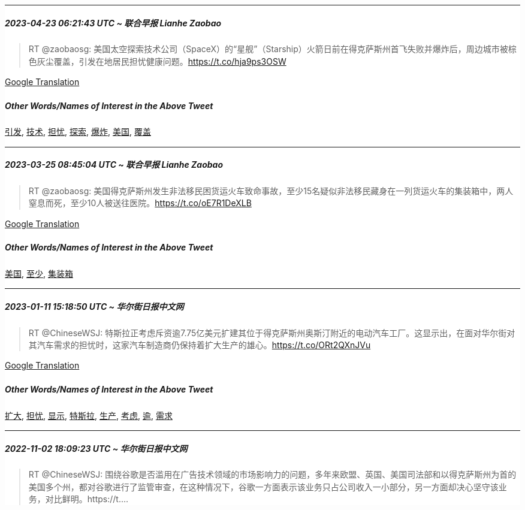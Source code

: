 ___
##### 2023-04-23 06:21:43 UTC ~ 联合早报 Lianhe Zaobao
> RT @zaobaosg: 美国太空探索技术公司（SpaceX）的“星舰”（Starship）火箭日前在得克萨斯州首飞失败并爆炸后，周边城市被棕色灰尘覆盖，引发在地居民担忧健康问题。https://t.co/hja9ps3OSW

[Google Translation](https://translate.google.com/?hi=en&tab=TT&sl=zh-CN&tl=en&op=translate&text=RT+%40zaobaosg%3A+%E7%BE%8E%E5%9B%BD%E5%A4%AA%E7%A9%BA%E6%8E%A2%E7%B4%A2%E6%8A%80%E6%9C%AF%E5%85%AC%E5%8F%B8%EF%BC%88SpaceX%EF%BC%89%E7%9A%84%E2%80%9C%E6%98%9F%E8%88%B0%E2%80%9D%EF%BC%88Starship%EF%BC%89%E7%81%AB%E7%AE%AD%E6%97%A5%E5%89%8D%E5%9C%A8%E5%BE%97%E5%85%8B%E8%90%A8%E6%96%AF%E5%B7%9E%E9%A6%96%E9%A3%9E%E5%A4%B1%E8%B4%A5%E5%B9%B6%E7%88%86%E7%82%B8%E5%90%8E%EF%BC%8C%E5%91%A8%E8%BE%B9%E5%9F%8E%E5%B8%82%E8%A2%AB%E6%A3%95%E8%89%B2%E7%81%B0%E5%B0%98%E8%A6%86%E7%9B%96%EF%BC%8C%E5%BC%95%E5%8F%91%E5%9C%A8%E5%9C%B0%E5%B1%85%E6%B0%91%E6%8B%85%E5%BF%A7%E5%81%A5%E5%BA%B7%E9%97%AE%E9%A2%98%E3%80%82https%3A%2F%2Ft.co%2Fhja9ps3OSW)
##### Other Words/Names of Interest in the Above Tweet
[引发](引发.md), [技术](技术.md), [担忧](担忧.md), [探索](探索.md), [爆炸](爆炸.md), [美国](美国.md), [覆盖](覆盖.md)
___
##### 2023-03-25 08:45:04 UTC ~ 联合早报 Lianhe Zaobao
> RT @zaobaosg: 美国得克萨斯州发生非法移民困货运火车致命事故，至少15名疑似非法移民藏身在一列货运火车的集装箱中，两人窒息而死，至少10人被送往医院。https://t.co/oE7R1DeXLB

[Google Translation](https://translate.google.com/?hi=en&tab=TT&sl=zh-CN&tl=en&op=translate&text=RT+%40zaobaosg%3A+%E7%BE%8E%E5%9B%BD%E5%BE%97%E5%85%8B%E8%90%A8%E6%96%AF%E5%B7%9E%E5%8F%91%E7%94%9F%E9%9D%9E%E6%B3%95%E7%A7%BB%E6%B0%91%E5%9B%B0%E8%B4%A7%E8%BF%90%E7%81%AB%E8%BD%A6%E8%87%B4%E5%91%BD%E4%BA%8B%E6%95%85%EF%BC%8C%E8%87%B3%E5%B0%9115%E5%90%8D%E7%96%91%E4%BC%BC%E9%9D%9E%E6%B3%95%E7%A7%BB%E6%B0%91%E8%97%8F%E8%BA%AB%E5%9C%A8%E4%B8%80%E5%88%97%E8%B4%A7%E8%BF%90%E7%81%AB%E8%BD%A6%E7%9A%84%E9%9B%86%E8%A3%85%E7%AE%B1%E4%B8%AD%EF%BC%8C%E4%B8%A4%E4%BA%BA%E7%AA%92%E6%81%AF%E8%80%8C%E6%AD%BB%EF%BC%8C%E8%87%B3%E5%B0%9110%E4%BA%BA%E8%A2%AB%E9%80%81%E5%BE%80%E5%8C%BB%E9%99%A2%E3%80%82https%3A%2F%2Ft.co%2FoE7R1DeXLB)
##### Other Words/Names of Interest in the Above Tweet
[美国](美国.md), [至少](至少.md), [集装箱](集装箱.md)
___
##### 2023-01-11 15:18:50 UTC ~ 华尔街日报中文网
> RT @ChineseWSJ: 特斯拉正考虑斥资逾7.75亿美元扩建其位于得克萨斯州奥斯汀附近的电动汽车工厂。这显示出，在面对华尔街对其汽车需求的担忧时，这家汽车制造商仍保持着扩大生产的雄心。https://t.co/ORt2QXnJVu

[Google Translation](https://translate.google.com/?hi=en&tab=TT&sl=zh-CN&tl=en&op=translate&text=RT+%40ChineseWSJ%3A+%E7%89%B9%E6%96%AF%E6%8B%89%E6%AD%A3%E8%80%83%E8%99%91%E6%96%A5%E8%B5%84%E9%80%BE7.75%E4%BA%BF%E7%BE%8E%E5%85%83%E6%89%A9%E5%BB%BA%E5%85%B6%E4%BD%8D%E4%BA%8E%E5%BE%97%E5%85%8B%E8%90%A8%E6%96%AF%E5%B7%9E%E5%A5%A5%E6%96%AF%E6%B1%80%E9%99%84%E8%BF%91%E7%9A%84%E7%94%B5%E5%8A%A8%E6%B1%BD%E8%BD%A6%E5%B7%A5%E5%8E%82%E3%80%82%E8%BF%99%E6%98%BE%E7%A4%BA%E5%87%BA%EF%BC%8C%E5%9C%A8%E9%9D%A2%E5%AF%B9%E5%8D%8E%E5%B0%94%E8%A1%97%E5%AF%B9%E5%85%B6%E6%B1%BD%E8%BD%A6%E9%9C%80%E6%B1%82%E7%9A%84%E6%8B%85%E5%BF%A7%E6%97%B6%EF%BC%8C%E8%BF%99%E5%AE%B6%E6%B1%BD%E8%BD%A6%E5%88%B6%E9%80%A0%E5%95%86%E4%BB%8D%E4%BF%9D%E6%8C%81%E7%9D%80%E6%89%A9%E5%A4%A7%E7%94%9F%E4%BA%A7%E7%9A%84%E9%9B%84%E5%BF%83%E3%80%82https%3A%2F%2Ft.co%2FORt2QXnJVu)
##### Other Words/Names of Interest in the Above Tweet
[扩大](扩大.md), [担忧](担忧.md), [显示](显示.md), [特斯拉](特斯拉.md), [生产](生产.md), [考虑](考虑.md), [逾](逾.md), [需求](需求.md)
___
##### 2022-11-02 18:09:23 UTC ~ 华尔街日报中文网
> RT @ChineseWSJ: 围绕谷歌是否滥用在广告技术领域的市场影响力的问题，多年来欧盟、英国、美国司法部和以得克萨斯州为首的美国多个州，都对谷歌进行了监管审查，在这种情况下，谷歌一方面表示该业务只占公司收入一小部分，另一方面却决心坚守该业务，对比鲜明。https://t.…
